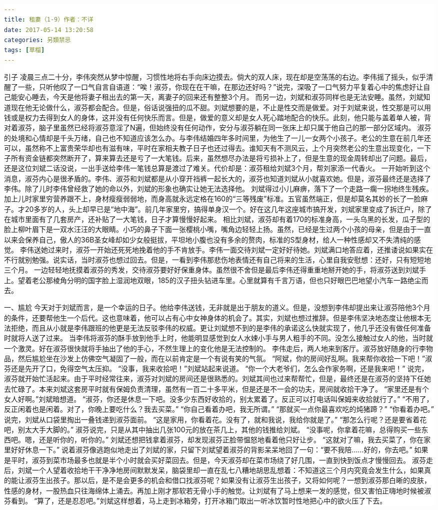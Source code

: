 ```yaml
---
title: 租妻（1-9）作者：不详
date: 2017-05-14 13:20:58
categories: 另類禁忌
tags: [草榴]
---
```

引子
    凌晨三点二十分，李伟突然从梦中惊醒，习惯性地将右手向床边摸去。倘大的双人床，现在却是空荡荡的右边。李伟摇了摇头，似乎清醒了一些，只听他叹了一口气自言自语道：“唉！淑芬，你现在在干嘛，在那边还好吗？”说完，深吸了一口气努力平复着心中的焦虑好让自己能安心睡去，今天是他将妻子租出去的第一天，离妻子的回来还有整整3个月。
    而另一边，刘斌和淑芬同样也是无法安睡。虽然，刘斌知道现在他无论做什么，淑芬都会配合。但是，俗话说强扭的瓜不甜。刘斌想要的是，不止是性交而是做爱。对于刘斌来说，性交那是可以用钱或是权力去得到女人的身体，这并没有任何快乐而言。但是，做爱的意义却是女人死心踏地配合的快乐。此刻，他只能与盖着单人被，背对着淑芬，脑子里虽然已经将淑芬意淫了N遍，但始终没有任何动作，安分与淑芬躺在同一张床上却只属于他自己的那一部分区域内。
    淑芬的处境和心情却是千头万绪，自己也不知道应该怎么办。与李伟结婚四年多时间里，为他生了一儿一女两个小孩子。老公的生意在前几年还可以，虽然称不上富贵荣华却也有滋有味，平时在家相夫教子日子也还过得去。谁知天有不测风云，上个月突然老公的生意出现变化，一下子所有资金链都突然断开了，算来算去还是亏了一大笔钱。后来，虽然想尽办法是将亏损补上了，但是生意的现金周转却出了问题。最后，还是这位刘斌二话没说，一出手送给李伟一笔钱总算是渡过了难关。代价却是：淑芬租给刘斌3个月，帮刘家添一代香火。
一开始听到这个消息，淑芬内心是很矛盾的。李伟、淑芬和刘斌都是从小穿开裆裤一起长大的，淑芬也知道刘斌从小就喜欢她。但是，淑芬最终还是选择了李伟。除了儿时李伟曾经救了她的命以外，刘斌的形象也确实让她无法选择他。
刘斌得过小儿麻痹，落下了一个走路一瘸一拐地终生残疾。加上儿时家里穷营养跟不上，身材瘦瘦弱弱地，而身高就永远定格在160的“三等残废”标准。五官虽然端正，但是却莫名其妙的长了一脸麻子。才20多岁的人，头上却早已是“地中海”。前几年家里穷，搞得单身汉一个。好在这几年这座城市搞开发，刘斌家里变成了拆迁户，除了在城市里面有了几套房产，还补贴了一大笔钱，日子才算慢慢好起来。
相比刘斌，淑芬却有着170的标准身高，一头乌黑的长发，瓜子型的脸上柳叶眉下是一双水汪汪的大眼睛。小巧的鼻子下面一张樱桃小嘴，嘴角边轻轻上扬。虽然，已经是生过两个小孩的母亲，但是由于一直以来会保养自己，傲人的36B圣女峰却如少女般挺拔，平坦地小腹也没有多余的赘肉，标准的S型身材，给人一种性感却又不失清纯的感觉。
李伟送她过来时，淑芬一开始还死死地挽着他的手不肯放手。李伟一面交待刘斌一定好好待她。刘斌满口地答应着，还推诿说如果实在不行就别勉强。说实话，当时淑芬也想过回去。但是，一看到李伟那悲伤地表情还有自己将来的生活，心里自我安慰想：还好，只有短短地三个月。
一边轻轻地抚摸着淑芬的秀发，交待淑芬要好好保重身体。虽然很不舍但是最后李伟还得重重地掰开她的手，将淑芬送到刘斌手上。望着老公那棱角分明的国字脸上湿润地双眼，185的汉子扭头钻进车里。心里就算有千言万语，但也只好眼巴巴地望小汽车一路绝尘而去。

一、尴尬
今天对于刘斌而言，是一个幸运的日子。他给李伟送钱，无非就是出于朋友的道义。但是，没想到李伟却提出来让淑芬陪他3个月的条件，还要帮他生一个后代。这也意味着，他可以占有心中女神身体的机会了。其实，刘斌也想过推辞。但是李伟坚决地态度让他根本无法拒绝，而且从小就是李伟跟班的他更是无法反驳李伟的权威。更让刘斌想不到的是李伟的承诺这么快就实现了，他几乎还没有做任何准备时就将人送了过来。
当李伟将淑芬的酥手放到他手上时，他能明显感觉到女人水娕小手与男人粗手的不同。没怎么接触过女人的他，当时就一个激灵。好在淑芬很快就将手抽出了他的手心，不然生理上的变化他是无法控制的。
李伟走后，两人地来到客厅。淑芬放好随身的行李物品，然后尴尬坐在沙发上仿佛空气凝固了一般，而在以前肯定是一个有说有笑的气氛。
“阿斌，你的房间好乱啊。我来帮你收拾一下吧！”淑芬还是先开了口，免得空气太压抑。
“没事，我来收拾吧！”刘斌站起来说道。
“你一个大老爷们，怎么会作家务啊，还是我来吧！”
说完，淑芬就开始忙活起来。由于平时经常往来，淑芬对刘斌的房间还是很熟悉的。刘斌其间也过来帮帮忙，但是，最终还是在淑芬的坚持下任她去忙碌了。本来刘斌这套房平时就有保姆负责清理，虽然有一百二十多平米，但是还是不一会的功夫，房间就收拾干净了。
“家里还是有个女人好啊。”刘斌暗想道。
“淑芬，你还是休息一下吧。没多少东西好收拾的，别太累着了。反正可以打电话叫保姆来收拾就行了。”
“不用了，反正闲着也是闲着。对了，你晚上要吃什么？我去买菜。”
“你自己看着办吧，我无所谓。”
“那就买一点你最喜欢吃的炖猪蹄？”
“你看着办吧。”
说完，刘斌从口袋里掏出一叠钱递到淑芬面前。
“这是家用，你看着花。没有了，就和我说，我给你就是了。”
“那怎么行呢？还是要省着花吧，别太大手大脚的。”
淑芬说完，只是从其中抽出几张100元的放在茶几上，其他的钱推给刘斌。
“没事呢，你拿着花嘛，总得购买一些东西吧。嗯，还是听你的，听你的。”
    刘斌还想把钱拿着淑芬，却发现淑芬正脸带愠怒地看着他只好让步。
“这就对了嘛，我去买菜了，你在家里好好休息一下。”
说着淑芬像逃跑似地走出了刘斌的家，只留下刘斌望着淑芬的背影呆呆地回了一句：“要不我陪……好的，你去吧。”
如果是平时，淑芬到菜市场最多也就是半个小时就会买好菜回去。但是，今天淑芬却在菜市场绕了好几围，一直到快到饭点才慢慢回去。
淑芬走后，刘斌一个人望着收拾地干干净净地房间默默发呆，脑袋里却一直在乱七八糟地胡思乱想着：不知道这三个月内究竟会发生什么，如果真的能让淑芬生出孩子。那以后，是不是会更多的机会和借口找淑芬呢？如果没有让淑芬生出孩子，又将如何呢？一想到淑芬那白晰的皮肤，性感的身材，一股热血只往海绵体上涌去。再加上刚才那软若无骨小手的触觉。让刘斌有了马上想来一发的感觉，但又害怕正嗨地时候被淑芬看到。
“算了，还是忍忍吧。”刘斌这样想着，马上走到冰箱旁，打开冰箱门取出一听冰饮暂时性地把心中的欲火压了下去。
